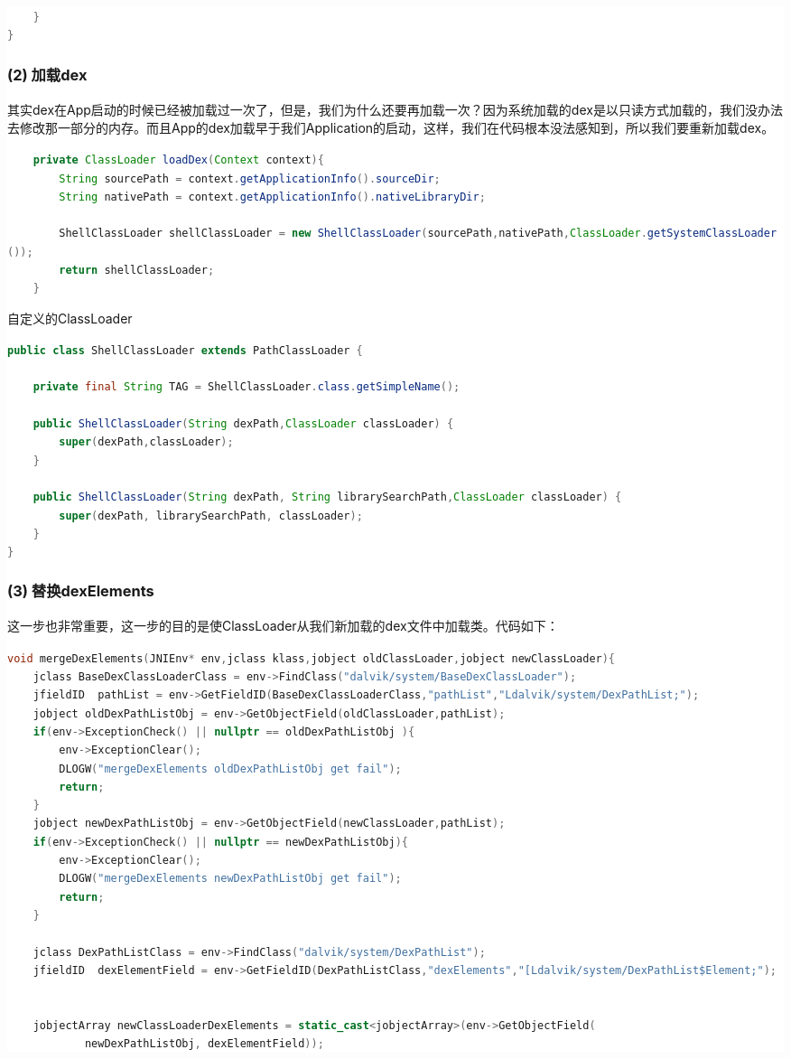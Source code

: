 ```cpp
    }
}
```

### (2) 加载dex

其实dex在App启动的时候已经被加载过一次了，但是，我们为什么还要再加载一次？因为系统加载的dex是以只读方式加载的，我们没办法去修改那一部分的内存。而且App的dex加载早于我们Application的启动，这样，我们在代码根本没法感知到，所以我们要重新加载dex。

```java
    private ClassLoader loadDex(Context context){
        String sourcePath = context.getApplicationInfo().sourceDir;
        String nativePath = context.getApplicationInfo().nativeLibraryDir;

        ShellClassLoader shellClassLoader = new ShellClassLoader(sourcePath,nativePath,ClassLoader.getSystemClassLoader());
        return shellClassLoader;
    }
```

自定义的ClassLoader

```java
public class ShellClassLoader extends PathClassLoader {

    private final String TAG = ShellClassLoader.class.getSimpleName();

    public ShellClassLoader(String dexPath,ClassLoader classLoader) {
        super(dexPath,classLoader);
    }

    public ShellClassLoader(String dexPath, String librarySearchPath,ClassLoader classLoader) {
        super(dexPath, librarySearchPath, classLoader);
    }
}
```

### (3) 替换dexElements

这一步也非常重要，这一步的目的是使ClassLoader从我们新加载的dex文件中加载类。代码如下：

```cpp
void mergeDexElements(JNIEnv* env,jclass klass,jobject oldClassLoader,jobject newClassLoader){
    jclass BaseDexClassLoaderClass = env->FindClass("dalvik/system/BaseDexClassLoader");
    jfieldID  pathList = env->GetFieldID(BaseDexClassLoaderClass,"pathList","Ldalvik/system/DexPathList;");
    jobject oldDexPathListObj = env->GetObjectField(oldClassLoader,pathList);
    if(env->ExceptionCheck() || nullptr == oldDexPathListObj ){
        env->ExceptionClear();
        DLOGW("mergeDexElements oldDexPathListObj get fail");
        return;
    }
    jobject newDexPathListObj = env->GetObjectField(newClassLoader,pathList);
    if(env->ExceptionCheck() || nullptr == newDexPathListObj){
        env->ExceptionClear();
        DLOGW("mergeDexElements newDexPathListObj get fail");
        return;
    }

    jclass DexPathListClass = env->FindClass("dalvik/system/DexPathList");
    jfieldID  dexElementField = env->GetFieldID(DexPathListClass,"dexElements","[Ldalvik/system/DexPathList$Element;");


    jobjectArray newClassLoaderDexElements = static_cast<jobjectArray>(env->GetObjectField(
            newDexPathListObj, dexElementField));
```